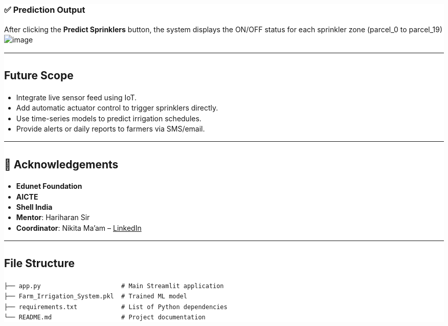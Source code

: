 ### ✅ Prediction Output
After clicking the **Predict Sprinklers** button, the system displays the ON/OFF status for each sprinkler zone (parcel_0 to parcel_19)
<img width="1920" height="1003" alt="image" src="https://github.com/user-attachments/assets/142fd274-1163-4bf9-944b-79809971236a" />

---


## Future Scope

- Integrate live sensor feed using IoT.
- Add automatic actuator control to trigger sprinklers directly.
- Use time-series models to predict irrigation schedules.
- Provide alerts or daily reports to farmers via SMS/email.

---

## 🙏 Acknowledgements

- **Edunet Foundation**
- **AICTE**
- **Shell India**
- **Mentor**: Hariharan Sir  
- **Coordinator**: Nikita Ma’am – [LinkedIn](https://www.linkedin.com/in/nikita)

---

## File Structure

```
├── app.py                      # Main Streamlit application
├── Farm_Irrigation_System.pkl  # Trained ML model
├── requirements.txt            # List of Python dependencies
└── README.md                   # Project documentation
```
